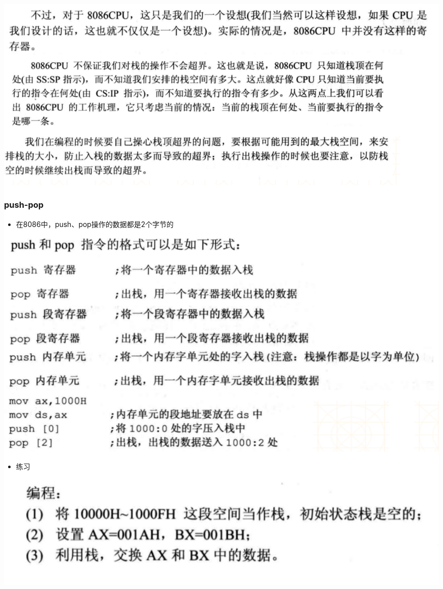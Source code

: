![](./images/8086汇编67.png)

### push-pop

+  在8086中，push、pop操作的数据都是2个字节的

  ![](./images/8086汇编68.png)

+ 练习

  ![](./images/8086汇编69.png)
